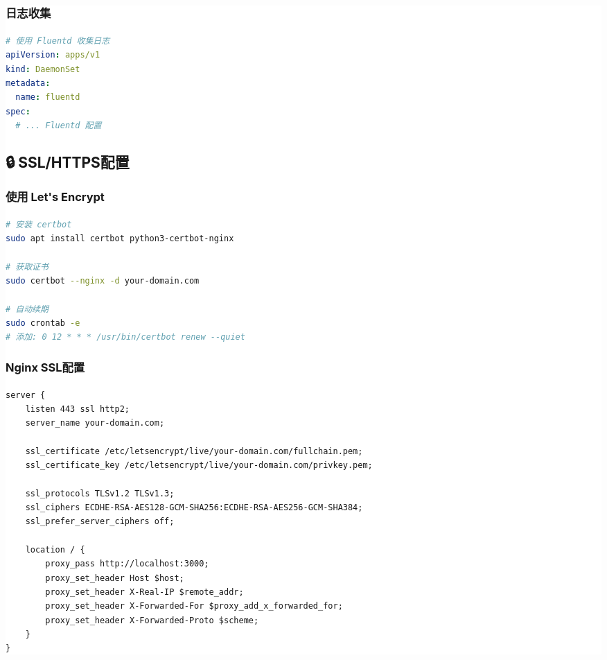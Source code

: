 ### 日志收集

```yaml
# 使用 Fluentd 收集日志
apiVersion: apps/v1
kind: DaemonSet
metadata:
  name: fluentd
spec:
  # ... Fluentd 配置
```

## 🔒 SSL/HTTPS配置

### 使用 Let's Encrypt

```bash
# 安装 certbot
sudo apt install certbot python3-certbot-nginx

# 获取证书
sudo certbot --nginx -d your-domain.com

# 自动续期
sudo crontab -e
# 添加: 0 12 * * * /usr/bin/certbot renew --quiet
```

### Nginx SSL配置

```nginx
server {
    listen 443 ssl http2;
    server_name your-domain.com;

    ssl_certificate /etc/letsencrypt/live/your-domain.com/fullchain.pem;
    ssl_certificate_key /etc/letsencrypt/live/your-domain.com/privkey.pem;
    
    ssl_protocols TLSv1.2 TLSv1.3;
    ssl_ciphers ECDHE-RSA-AES128-GCM-SHA256:ECDHE-RSA-AES256-GCM-SHA384;
    ssl_prefer_server_ciphers off;

    location / {
        proxy_pass http://localhost:3000;
        proxy_set_header Host $host;
        proxy_set_header X-Real-IP $remote_addr;
        proxy_set_header X-Forwarded-For $proxy_add_x_forwarded_for;
        proxy_set_header X-Forwarded-Proto $scheme;
    }
}
```
